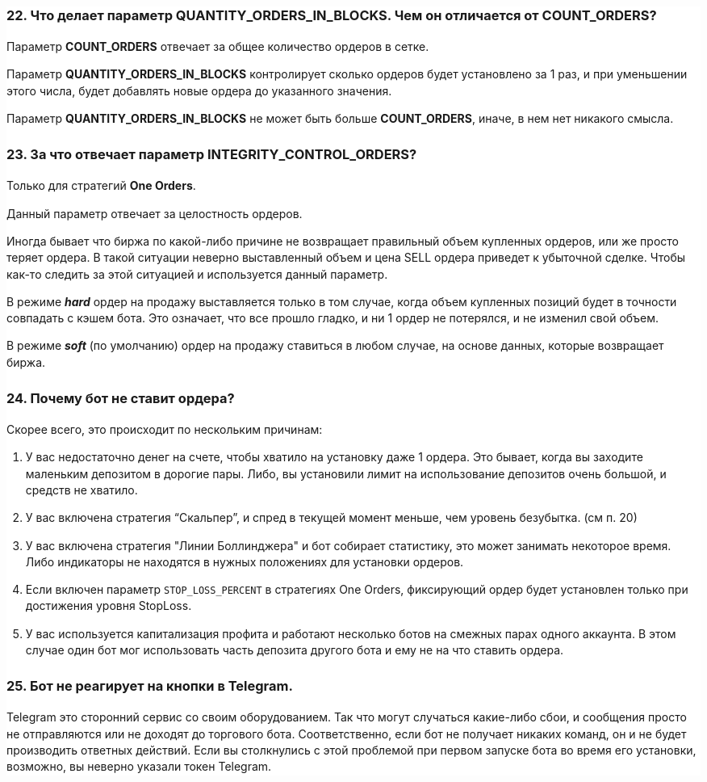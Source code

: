 ### 22. Что делает параметр QUANTITY_ORDERS_IN_BLOCKS. Чем он отличается от COUNT_ORDERS?
Параметр **COUNT_ORDERS** отвечает за общее количество ордеров в сетке.

Параметр **QUANTITY_ORDERS_IN_BLOCKS** контролирует сколько ордеров будет установлено за 1 раз, и при уменьшении этого числа, будет добавлять новые ордера до указанного значения. 

Параметр **QUANTITY_ORDERS_IN_BLOCKS** не может быть больше **COUNT_ORDERS**, иначе, в нем нет никакого смысла.
 
### 23. За что отвечает параметр INTEGRITY_CONTROL_ORDERS?

Только для стратегий **One Orders**.

Данный параметр отвечает за целостность ордеров.

Иногда бывает что биржа по какой-либо причине не возвращает правильный объем купленных ордеров, или же просто теряет ордера. В такой ситуации неверно выставленный объем и цена SELL ордера приведет к убыточной сделке.
Чтобы как-то следить за этой ситуацией и используется данный параметр.

В режиме **_hard_** ордер на продажу выставляется только в том случае, когда объем купленных позиций будет в точности совпадать с кэшем бота. Это означает, что все прошло гладко, и ни 1 ордер не потерялся, и не изменил свой объем.

В режиме **_soft_** (по умолчанию) ордер на продажу ставиться в любом случае, на основе данных, которые возвращает биржа.
 
### 24. Почему бот не ставит ордера?
Скорее всего, это происходит по нескольким причинам:
 
 1. У вас недостаточно денег на счете, чтобы хватило на установку даже 1 ордера. Это бывает, когда вы заходите маленьким депозитом в дорогие пары. Либо, вы установили лимит на использование депозитов очень большой, и средств не хватило.
 
 2. У вас включена стратегия “Скальпер”, и спред в текущей момент меньше, чем уровень безубытка. (см п. 20)
 
 3. У вас включена стратегия "Линии Боллинджера" и бот собирает статистику, это может занимать некоторое время. Либо индикаторы не находятся в нужных положениях для установки ордеров.
 
 4. Если включен параметр `STOP_LOSS_PERCENT` в стратегиях One Orders, фиксирующий ордер будет установлен только при достижения уровня StopLoss.
 
 5. У вас используется капитализация профита и работают несколько ботов на смежных парах одного аккаунта. В этом случае один бот мог использовать часть депозита другого бота и ему не на что ставить ордера.
 
### 25. Бот не реагирует на кнопки в Telegram.
Telegram это сторонний сервис со своим оборудованием. Так что могут случаться какие-либо сбои, и сообщения просто не отправляются или не доходят до торгового бота. Соответственно, если бот не получает никаких команд, он и не будет производить ответных действий.
Если вы столкнулись с этой проблемой при первом запуске бота во время его установки, возможно, вы неверно указали токен Telegram.
 